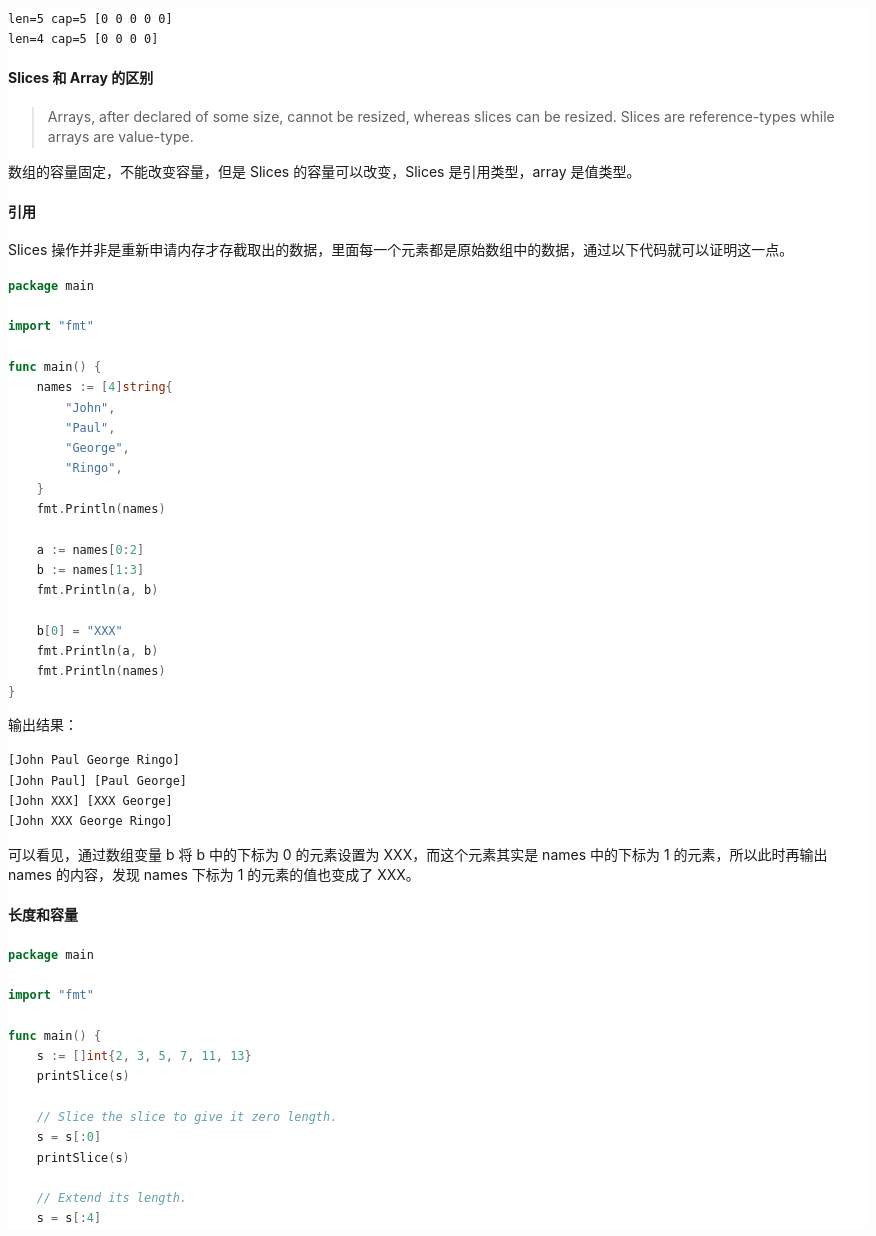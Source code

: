 ```
len=5 cap=5 [0 0 0 0 0]
len=4 cap=5 [0 0 0 0]
```

#### Slices 和 Array 的区别

> Arrays, after declared of some size, cannot be resized, whereas slices can be resized. Slices are reference-types while arrays are value-type.

数组的容量固定，不能改变容量，但是 Slices 的容量可以改变，Slices 是引用类型，array 是值类型。

#### 引用

Slices 操作并非是重新申请内存才存截取出的数据，里面每一个元素都是原始数组中的数据，通过以下代码就可以证明这一点。

```go
package main

import "fmt"

func main() {
    names := [4]string{
        "John",
        "Paul",
        "George",
        "Ringo",
    }
    fmt.Println(names)

    a := names[0:2]
    b := names[1:3]
    fmt.Println(a, b)

    b[0] = "XXX"
    fmt.Println(a, b)
    fmt.Println(names)
}
```

输出结果：

```
[John Paul George Ringo]
[John Paul] [Paul George]
[John XXX] [XXX George]
[John XXX George Ringo]
```

可以看见，通过数组变量 b 将 b 中的下标为 0 的元素设置为 XXX，而这个元素其实是 names 中的下标为 1 的元素，所以此时再输出 names 的内容，发现 names 下标为 1 的元素的值也变成了 XXX。

#### 长度和容量

```go
package main

import "fmt"

func main() {
    s := []int{2, 3, 5, 7, 11, 13}
    printSlice(s)

    // Slice the slice to give it zero length.
    s = s[:0]
    printSlice(s)

    // Extend its length.
    s = s[:4]
```